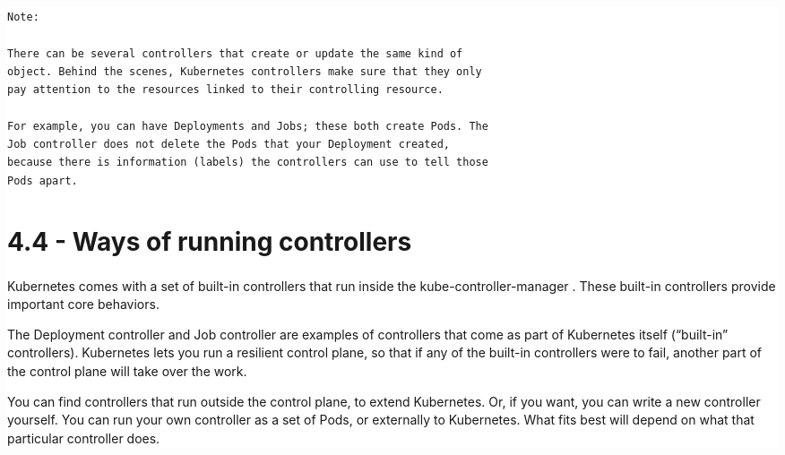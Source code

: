     Note:

    There can be several controllers that create or update the same kind of
    object. Behind the scenes, Kubernetes controllers make sure that they only
    pay attention to the resources linked to their controlling resource.

    For example, you can have Deployments and Jobs; these both create Pods. The
    Job controller does not delete the Pods that your Deployment created,
    because there is information (labels) the controllers can use to tell those
    Pods apart.


4.4 - Ways of running controllers
=================================

Kubernetes comes with a set of built-in controllers that run inside the kube-controller-manager . These built-in controllers provide important core behaviors.

The Deployment controller and Job controller are examples of controllers that come as part of Kubernetes itself (“built-in” controllers). Kubernetes lets you run a resilient control plane, so that if any of the built-in controllers were to fail, another part of the control plane will take over the work.

You can find controllers that run outside the control plane, to extend Kubernetes. Or, if you want, you can write a new controller yourself. You can run your own controller as a set of Pods, or externally to Kubernetes. What fits best will depend on what that particular controller does.
